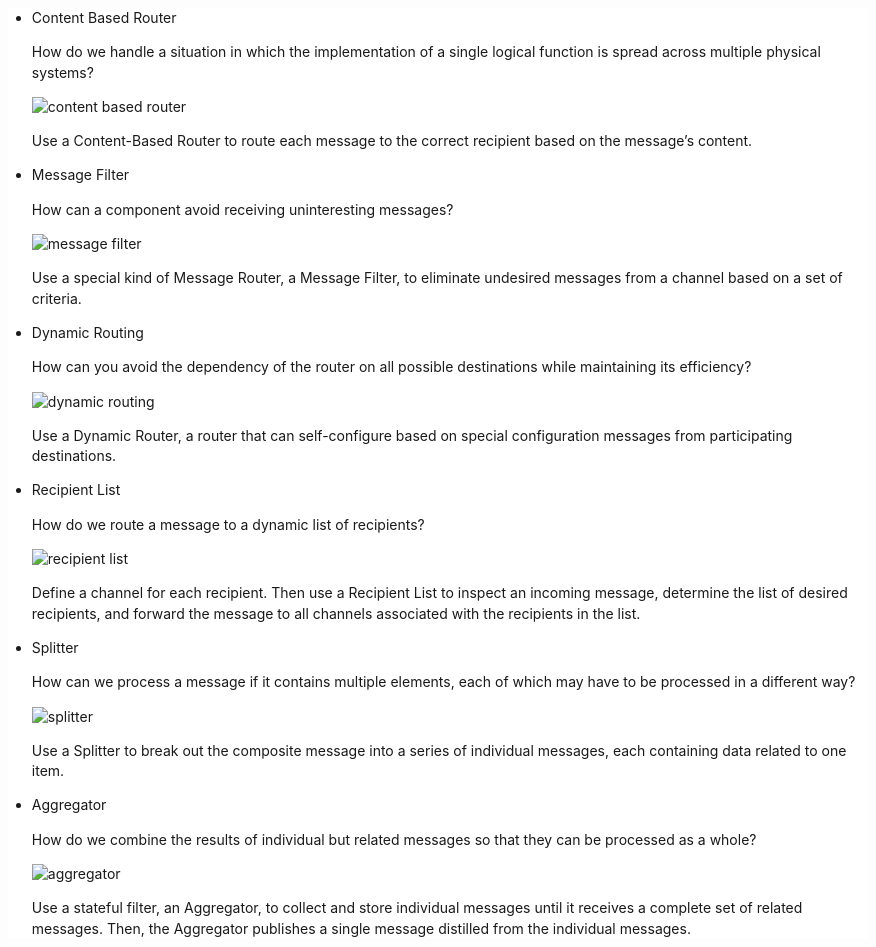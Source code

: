 - Content Based Router

  How do we handle a situation in which the implementation of a single logical function is spread across multiple physical systems?

  ![content based router](https://learning.oreilly.com/library/view/enterprise-integration-patterns/0321200683/graphics/232fig01.jpg)

  Use a Content-Based Router to route each message to the correct recipient based on the message’s content.

- Message Filter

  How can a component avoid receiving uninteresting messages?

  ![message filter](https://learning.oreilly.com/library/view/enterprise-integration-patterns/0321200683/graphics/238fig01.jpg)

  Use a special kind of Message Router, a Message Filter, to eliminate undesired messages from a channel based on a set of criteria.

- Dynamic Routing

  How can you avoid the dependency of the router on all possible destinations while maintaining its efficiency?

  ![dynamic routing](https://learning.oreilly.com/library/view/enterprise-integration-patterns/0321200683/graphics/244fig01.jpg)

  Use a Dynamic Router, a router that can self-configure based on special configuration messages from participating destinations.

- Recipient List

  How do we route a message to a dynamic list of recipients?

  ![recipient list](https://learning.oreilly.com/library/view/enterprise-integration-patterns/0321200683/graphics/250fig01.jpg)

  Define a channel for each recipient. Then use a Recipient List to inspect an incoming message, determine the list of desired recipients, and forward the message to all channels associated with the recipients in the list.

- Splitter

  How can we process a message if it contains multiple elements, each of which may have to be processed in a different way?

  ![splitter](https://learning.oreilly.com/library/view/enterprise-integration-patterns/0321200683/graphics/260fig01.jpg)

  Use a Splitter to break out the composite message into a series of individual messages, each containing data related to one item.

- Aggregator

  How do we combine the results of individual but related messages so that they can be processed as a whole?

  ![aggregator](https://learning.oreilly.com/library/view/enterprise-integration-patterns/0321200683/graphics/269fig01.jpg)

  Use a stateful filter, an Aggregator, to collect and store individual messages until it receives a complete set of related messages. Then, the Aggregator publishes a single message distilled from the individual messages.
